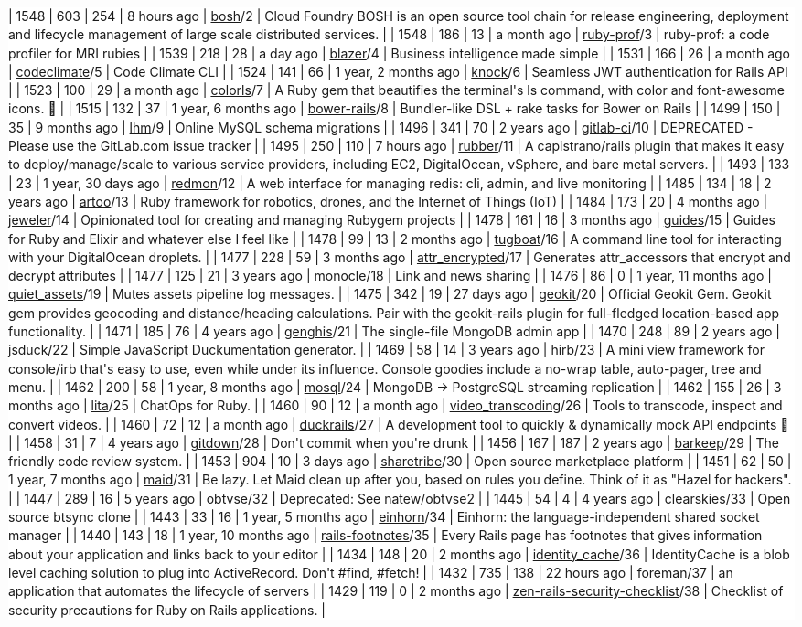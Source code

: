 | 1548 | 603 | 254 | 8 hours ago | [bosh](https://github.com/cloudfoundry/bosh)/2 | Cloud Foundry BOSH is an open source tool chain for release engineering, deployment and lifecycle management of large scale distributed services. |
| 1548 | 186 | 13 | a month ago | [ruby-prof](https://github.com/ruby-prof/ruby-prof)/3 | ruby-prof: a code profiler for MRI rubies |
| 1539 | 218 | 28 | a day ago | [blazer](https://github.com/ankane/blazer)/4 | Business intelligence made simple |
| 1531 | 166 | 26 | a month ago | [codeclimate](https://github.com/codeclimate/codeclimate)/5 | Code Climate CLI |
| 1524 | 141 | 66 | 1 year, 2 months ago | [knock](https://github.com/nsarno/knock)/6 | Seamless JWT authentication for Rails API |
| 1523 | 100 | 29 | a month ago | [colorls](https://github.com/athityakumar/colorls)/7 | A Ruby gem that beautifies the terminal's ls command, with color and font-awesome icons. :tada: |
| 1515 | 132 | 37 | 1 year, 6 months ago | [bower-rails](https://github.com/rharriso/bower-rails)/8 | Bundler-like DSL + rake tasks for Bower on Rails |
| 1499 | 150 | 35 | 9 months ago | [lhm](https://github.com/soundcloud/lhm)/9 | Online MySQL schema migrations |
| 1496 | 341 | 70 | 2 years ago | [gitlab-ci](https://github.com/gitlabhq/gitlab-ci)/10 | DEPRECATED - Please use the GitLab.com issue tracker |
| 1495 | 250 | 110 | 7 hours ago | [rubber](https://github.com/rubber/rubber)/11 | A capistrano/rails plugin that makes it easy to deploy/manage/scale to various service providers, including EC2, DigitalOcean, vSphere, and bare metal servers. |
| 1493 | 133 | 23 | 1 year, 30 days ago | [redmon](https://github.com/steelThread/redmon)/12 | A web interface for managing redis: cli, admin, and live monitoring |
| 1485 | 134 | 18 | 2 years ago | [artoo](https://github.com/hybridgroup/artoo)/13 | Ruby framework for robotics, drones, and the Internet of Things (IoT) |
| 1484 | 173 | 20 | 4 months ago | [jeweler](https://github.com/technicalpickles/jeweler)/14 | Opinionated tool for creating and managing Rubygem projects |
| 1478 | 161 | 16 | 3 months ago | [guides](https://github.com/radar/guides)/15 | Guides for Ruby and Elixir and whatever else I feel like |
| 1478 | 99 | 13 | 2 months ago | [tugboat](https://github.com/petems/tugboat)/16 | A command line tool for interacting with your DigitalOcean droplets. |
| 1477 | 228 | 59 | 3 months ago | [attr_encrypted](https://github.com/attr-encrypted/attr_encrypted)/17 | Generates attr_accessors that encrypt and decrypt attributes |
| 1477 | 125 | 21 | 3 years ago | [monocle](https://github.com/maccman/monocle)/18 | Link and news sharing |
| 1476 | 86 | 0 | 1 year, 11 months ago | [quiet_assets](https://github.com/evrone/quiet_assets)/19 | Mutes assets pipeline log messages. |
| 1475 | 342 | 19 | 27 days ago | [geokit](https://github.com/geokit/geokit)/20 | Official Geokit Gem. Geokit gem provides geocoding and distance/heading calculations. Pair with the geokit-rails plugin for full-fledged location-based app functionality. |
| 1471 | 185 | 76 | 4 years ago | [genghis](https://github.com/bobthecow/genghis)/21 | The single-file MongoDB admin app |
| 1470 | 248 | 89 | 2 years ago | [jsduck](https://github.com/senchalabs/jsduck)/22 | Simple JavaScript Duckumentation generator. |
| 1469 | 58 | 14 | 3 years ago | [hirb](https://github.com/cldwalker/hirb)/23 | A mini view framework for console/irb that's easy to use, even while under its influence. Console goodies include a no-wrap table, auto-pager, tree and menu. |
| 1462 | 200 | 58 | 1 year, 8 months ago | [mosql](https://github.com/stripe/mosql)/24 | MongoDB → PostgreSQL streaming replication         |
| 1462 | 155 | 26 | 3 months ago | [lita](https://github.com/litaio/lita)/25 | ChatOps for Ruby. |
| 1460 | 90 | 12 | a month ago | [video_transcoding](https://github.com/donmelton/video_transcoding)/26 | Tools to transcode, inspect and convert videos. |
| 1460 | 72 | 12 | a month ago | [duckrails](https://github.com/iridakos/duckrails)/27 | A development tool to quickly & dynamically mock API endpoints :duck: |
| 1458 | 31 | 7 | 4 years ago | [gitdown](https://github.com/noidontdig/gitdown)/28 | Don't commit when you're drunk |
| 1456 | 167 | 187 | 2 years ago | [barkeep](https://github.com/ooyala/barkeep)/29 | The friendly code review system. |
| 1453 | 904 | 10 | 3 days ago | [sharetribe](https://github.com/sharetribe/sharetribe)/30 | Open source marketplace platform |
| 1451 | 62 | 50 | 1 year, 7 months ago | [maid](https://github.com/benjaminoakes/maid)/31 | Be lazy.  Let Maid clean up after you, based on rules you define.  Think of it as "Hazel for hackers". |
| 1447 | 289 | 16 | 5 years ago | [obtvse](https://github.com/natew/obtvse)/32 | Deprecated: See natew/obtvse2 |
| 1445 | 54 | 4 | 4 years ago | [clearskies](https://github.com/jewel/clearskies)/33 | Open source btsync clone |
| 1443 | 33 | 16 | 1 year, 5 months ago | [einhorn](https://github.com/stripe/einhorn)/34 | Einhorn: the language-independent shared socket manager            |
| 1440 | 143 | 18 | 1 year, 10 months ago | [rails-footnotes](https://github.com/josevalim/rails-footnotes)/35 | Every Rails page has footnotes that gives information about your application and links back to your editor |
| 1434 | 148 | 20 | 2 months ago | [identity_cache](https://github.com/Shopify/identity_cache)/36 | IdentityCache is a blob level caching solution to plug into ActiveRecord. Don't #find, #fetch! |
| 1432 | 735 | 138 | 22 hours ago | [foreman](https://github.com/theforeman/foreman)/37 | an application that automates the lifecycle of servers  |
| 1429 | 119 | 0 | 2 months ago | [zen-rails-security-checklist](https://github.com/brunofacca/zen-rails-security-checklist)/38 | Checklist of security precautions for Ruby on Rails applications. |